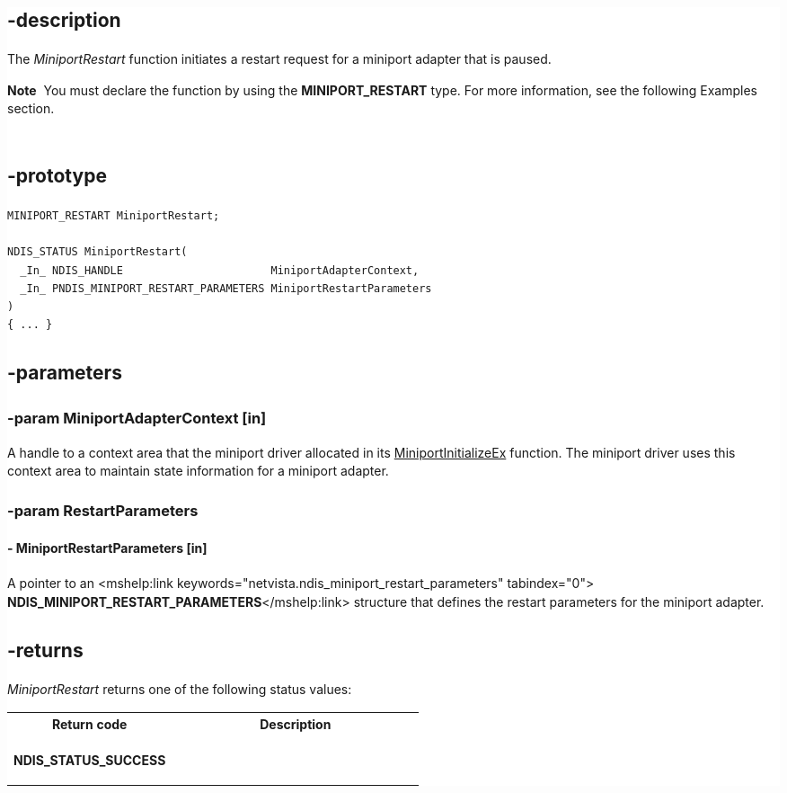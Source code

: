 
## -description


The 
   <i>MiniportRestart</i> function initiates a restart request for a miniport adapter that
   is paused.
<div class="alert"><b>Note</b>  You must declare the function by using the <b>MINIPORT_RESTART</b> type. For more
   information, see the following Examples section.</div><div> </div>

## -prototype


````
MINIPORT_RESTART MiniportRestart;

NDIS_STATUS MiniportRestart(
  _In_ NDIS_HANDLE                       MiniportAdapterContext,
  _In_ PNDIS_MINIPORT_RESTART_PARAMETERS MiniportRestartParameters
)
{ ... }
````


## -parameters




### -param MiniportAdapterContext [in]

A handle to a context area that the miniport driver allocated in its 
     <a href="..\ndis\nc-ndis-miniport_initialize.md">MiniportInitializeEx</a> function.
     The miniport driver uses this context area to maintain state information for a miniport adapter.


### -param RestartParameters






#### - MiniportRestartParameters [in]

A pointer to an 
     <mshelp:link keywords="netvista.ndis_miniport_restart_parameters" tabindex="0"><b>
     NDIS_MINIPORT_RESTART_PARAMETERS</b></mshelp:link> structure that defines the restart parameters for the miniport
     adapter.


## -returns


<i>MiniportRestart</i> returns one of the following status values:
<table>
<tr>
<th>Return code</th>
<th>Description</th>
</tr>
<tr>
<td width="40%">
<dl>
<dt><b>NDIS_STATUS_SUCCESS</b></dt>
</dl>
</td>
<td width="60%">
